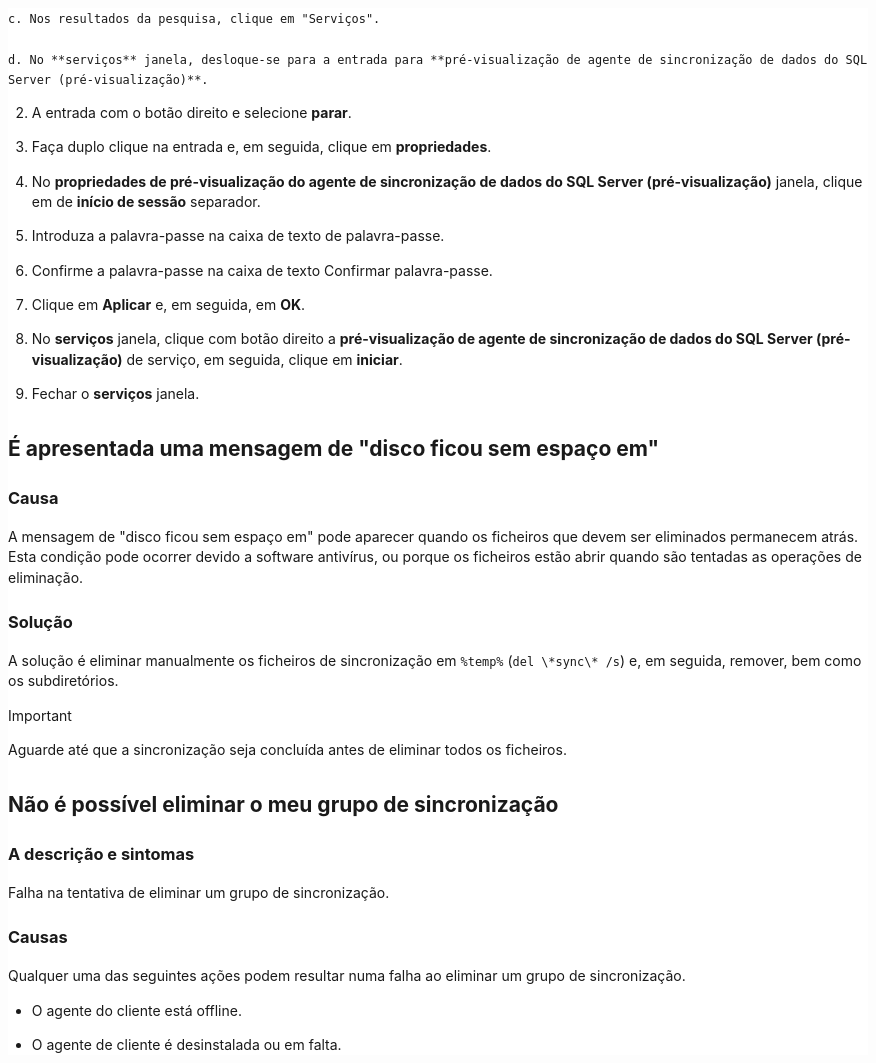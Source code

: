     c. Nos resultados da pesquisa, clique em "Serviços".

    d. No **serviços** janela, desloque-se para a entrada para **pré-visualização de agente de sincronização de dados do SQL Server (pré-visualização)**.

2. A entrada com o botão direito e selecione **parar**.

3. Faça duplo clique na entrada e, em seguida, clique em **propriedades**.

4. No **propriedades de pré-visualização do agente de sincronização de dados do SQL Server (pré-visualização)** janela, clique em de **início de sessão** separador.

5. Introduza a palavra-passe na caixa de texto de palavra-passe.

6. Confirme a palavra-passe na caixa de texto Confirmar palavra-passe.

7. Clique em **Aplicar** e, em seguida, em **OK**.

8. No **serviços** janela, clique com botão direito a **pré-visualização de agente de sincronização de dados do SQL Server (pré-visualização)** de serviço, em seguida, clique em **iniciar**.

9. Fechar o **serviços** janela.

## <a name="i-get-a-disk-out-of-space-message"></a>É apresentada uma mensagem de "disco ficou sem espaço em"

### <a name="cause"></a>Causa

A mensagem de "disco ficou sem espaço em" pode aparecer quando os ficheiros que devem ser eliminados permanecem atrás. Esta condição pode ocorrer devido a software antivírus, ou porque os ficheiros estão abrir quando são tentadas as operações de eliminação.

### <a name="solution"></a>Solução

A solução é eliminar manualmente os ficheiros de sincronização em `%temp%` (`del \*sync\* /s`) e, em seguida, remover, bem como os subdiretórios.

> [!IMPORTANT]
> Aguarde até que a sincronização seja concluída antes de eliminar todos os ficheiros.

## <a name="i-cannot-delete-my-sync-group"></a>Não é possível eliminar o meu grupo de sincronização

### <a name="description-and-symptoms"></a>A descrição e sintomas

Falha na tentativa de eliminar um grupo de sincronização.

### <a name="causes"></a>Causas

Qualquer uma das seguintes ações podem resultar numa falha ao eliminar um grupo de sincronização.

-   O agente do cliente está offline.

-   O agente de cliente é desinstalada ou em falta. 
